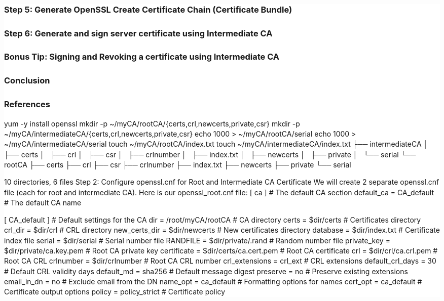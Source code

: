 ### Step 5: Generate OpenSSL Create Certificate Chain (Certificate Bundle)
### Step 6: Generate and sign server certificate using Intermediate CA
### Bonus Tip: Signing and Revoking a certificate using Intermediate CA
### Conclusion
### References
yum -y install openssl
mkdir -p ~/myCA/rootCA/{certs,crl,newcerts,private,csr}
mkdir -p ~/myCA/intermediateCA/{certs,crl,newcerts,private,csr}
echo 1000 > ~/myCA/rootCA/serial
echo 1000 > ~/myCA/intermediateCA/serial
touch ~/myCA/rootCA/index.txt
touch ~/myCA/intermediateCA/index.txt
├── intermediateCA
│   ├── certs
│   ├── crl
│   ├── csr
│   ├── crlnumber
│   ├── index.txt
│   ├── newcerts
│   ├── private
│   └── serial
└── rootCA
    ├── certs
    ├── crl
    ├── csr
    ├── crlnumber
    ├── index.txt
    ├── newcerts
    ├── private
    └── serial

10 directories, 6 files
Step 2: Configure openssl.cnf for Root and Intermediate CA Certificate
We will create 2 separate openssl.cnf file (each for root and intermediate CA).
Here is our openssl_root.cnf file:
[ ca ]                                                   # The default CA section
default_ca = CA_default                                  # The default CA name

[ CA_default ]                                           # Default settings for the CA
dir               = /root/myCA/rootCA                    # CA directory
certs             = $dir/certs                           # Certificates directory
crl_dir           = $dir/crl                             # CRL directory
new_certs_dir     = $dir/newcerts                        # New certificates directory
database          = $dir/index.txt                       # Certificate index file
serial            = $dir/serial                          # Serial number file
RANDFILE          = $dir/private/.rand                   # Random number file
private_key       = $dir/private/ca.key.pem              # Root CA private key
certificate       = $dir/certs/ca.cert.pem               # Root CA certificate
crl               = $dir/crl/ca.crl.pem                  # Root CA CRL
crlnumber         = $dir/crlnumber                       # Root CA CRL number
crl_extensions    = crl_ext                              # CRL extensions
default_crl_days  = 30                                   # Default CRL validity days
default_md        = sha256                               # Default message digest
preserve          = no                                   # Preserve existing extensions
email_in_dn       = no                                   # Exclude email from the DN
name_opt          = ca_default                           # Formatting options for names
cert_opt          = ca_default                           # Certificate output options
policy            = policy_strict                        # Certificate policy